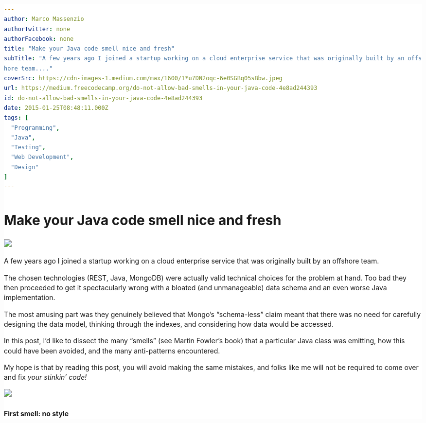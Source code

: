 ```yaml
---
author: Marco Massenzio
authorTwitter: none
authorFacebook: none
title: "Make your Java code smell nice and fresh"
subTitle: "A few years ago I joined a startup working on a cloud enterprise service that was originally built by an offshore team...."
coverSrc: https://cdn-images-1.medium.com/max/1600/1*u7DN2oqc-6e0SGBq05sBbw.jpeg
url: https://medium.freecodecamp.org/do-not-allow-bad-smells-in-your-java-code-4e8ad244393
id: do-not-allow-bad-smells-in-your-java-code-4e8ad244393
date: 2015-01-25T08:48:11.000Z
tags: [
  "Programming",
  "Java",
  "Testing",
  "Web Development",
  "Design"
]
---
```

# Make your Java code smell nice and fresh



![](https://cdn-images-1.medium.com/max/1600/1*u7DN2oqc-6e0SGBq05sBbw.jpeg)



A few years ago I joined a startup working on a cloud enterprise service that was originally built by an offshore team.

The chosen technologies (REST, Java, MongoDB) were actually valid technical choices for the problem at hand. Too bad they then proceeded to get it spectacularly wrong with a bloated (and unmanageable) data schema and an even worse Java implementation.

The most amusing part was they genuinely believed that Mongo’s “schema-less” claim meant that there was no need for carefully designing the data model, thinking through the indexes, and considering how data would be accessed.

In this post, I’d like to dissect the many “smells” (see Martin Fowler’s [book](http://amzn.to/2a717N4)) that a particular Java class was emitting, how this could have been avoided, and the many anti-patterns encountered.

My hope is that by reading this post, you will avoid making the same mistakes, and folks like me will not be required to come over and fix _your stinkin’ code!_



![](https://cdn-images-1.medium.com/max/1600/1*axmvm_999hjITKu4debMZQ.gif)



#### First smell: no style
